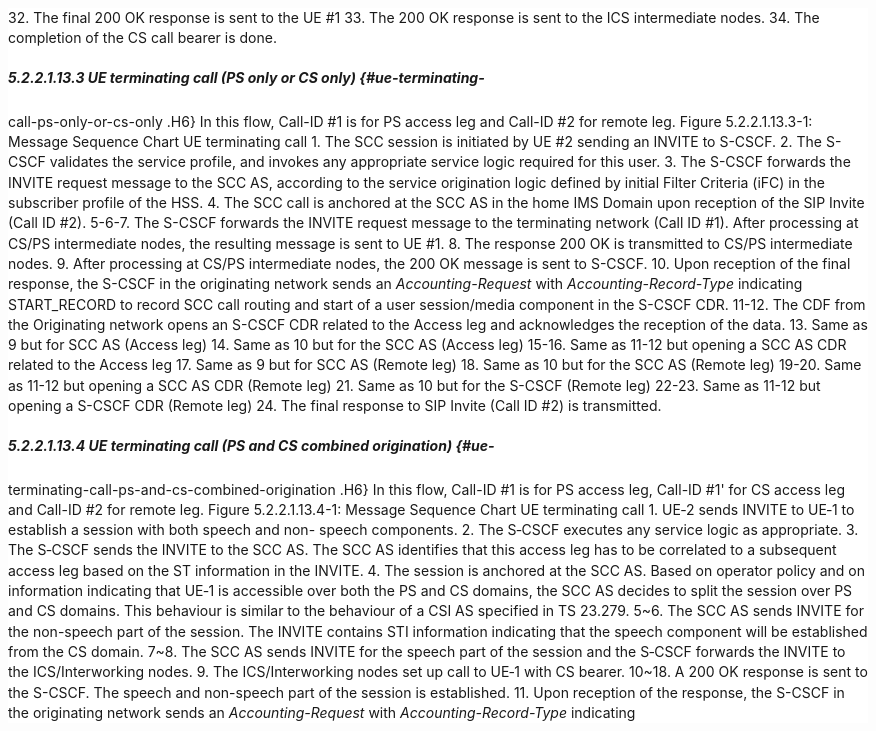 32\. The final 200 OK response is sent to the UE #1
33\. The 200 OK response is sent to the ICS intermediate nodes.
34\. The completion of the CS call bearer is done.
##### 5.2.2.1.13.3 UE terminating call (PS only or CS only) {#ue-terminating-
call-ps-only-or-cs-only .H6}
In this flow, Call-ID #1 is for PS access leg and Call-ID #2 for remote leg.
Figure 5.2.2.1.13.3-1: Message Sequence Chart UE terminating call
1\. The SCC session is initiated by UE #2 sending an INVITE to S-CSCF.
2\. The S-CSCF validates the service profile, and invokes any appropriate
service logic required for this user.
3\. The S-CSCF forwards the INVITE request message to the SCC AS, according to
the service origination logic defined by initial Filter Criteria (iFC) in the
subscriber profile of the HSS.
4\. The SCC call is anchored at the SCC AS in the home IMS Domain upon
reception of the SIP Invite (Call ID #2).
5-6-7. The S-CSCF forwards the INVITE request message to the terminating
network (Call ID #1). After processing at CS/PS intermediate nodes, the
resulting message is sent to UE #1.
8\. The response 200 OK is transmitted to CS/PS intermediate nodes.
9\. After processing at CS/PS intermediate nodes, the 200 OK message is sent
to S-CSCF.
10\. Upon reception of the final response, the S-CSCF in the originating
network sends an _Accounting-Request_ with _Accounting-Record-Type_ indicating
START_RECORD to record SCC call routing and start of a user session/media
component in the S-CSCF CDR.
11-12. The CDF from the Originating network opens an S-CSCF CDR related to the
Access leg and acknowledges the reception of the data.
13\. Same as 9 but for SCC AS (Access leg)
14\. Same as 10 but for the SCC AS (Access leg)
15-16. Same as 11-12 but opening a SCC AS CDR related to the Access leg
17\. Same as 9 but for SCC AS (Remote leg)
18\. Same as 10 but for the SCC AS (Remote leg)
19-20. Same as 11-12 but opening a SCC AS CDR (Remote leg)
21\. Same as 10 but for the S-CSCF (Remote leg)
22-23. Same as 11-12 but opening a S-CSCF CDR (Remote leg)
24\. The final response to SIP Invite (Call ID #2) is transmitted.
##### 5.2.2.1.13.4 UE terminating call (PS and CS combined origination) {#ue-
terminating-call-ps-and-cs-combined-origination .H6}
In this flow, Call-ID #1 is for PS access leg, Call-ID #1\' for CS access leg
and Call-ID #2 for remote leg.
Figure 5.2.2.1.13.4-1: Message Sequence Chart UE terminating call
1\. UE‑2 sends INVITE to UE‑1 to establish a session with both speech and non-
speech components.
2\. The S‑CSCF executes any service logic as appropriate.
3\. The S‑CSCF sends the INVITE to the SCC AS. The SCC AS identifies that this
access leg has to be correlated to a subsequent access leg based on the ST
information in the INVITE.
4\. The session is anchored at the SCC AS. Based on operator policy and on
information indicating that UE‑1 is accessible over both the PS and CS
domains, the SCC AS decides to split the session over PS and CS domains. This
behaviour is similar to the behaviour of a CSI AS specified in TS 23.279.
5\~6. The SCC AS sends INVITE for the non-speech part of the session. The
INVITE contains STI information indicating that the speech component will be
established from the CS domain.
7\~8. The SCC AS sends INVITE for the speech part of the session and the
S‑CSCF forwards the INVITE to the ICS/Interworking nodes.
9\. The ICS/Interworking nodes set up call to UE‑1 with CS bearer.
10\~18. A 200 OK response is sent to the S-CSCF. The speech and non-speech
part of the session is established.
11\. Upon reception of the response, the S-CSCF in the originating network
sends an _Accounting-Request_ with _Accounting-Record-Type_ indicating
